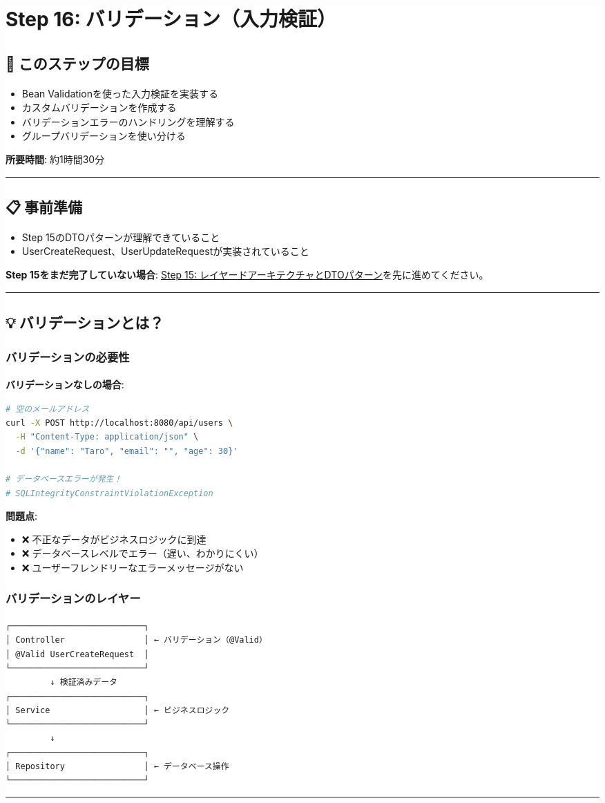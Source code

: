 # Step 16: バリデーション（入力検証）

## 🎯 このステップの目標

- Bean Validationを使った入力検証を実装する
- カスタムバリデーションを作成する
- バリデーションエラーのハンドリングを理解する
- グループバリデーションを使い分ける

**所要時間**: 約1時間30分

---

## 📋 事前準備

- Step 15のDTOパターンが理解できていること
- UserCreateRequest、UserUpdateRequestが実装されていること

**Step 15をまだ完了していない場合**: [Step 15: レイヤードアーキテクチャとDTOパターン](STEP_15.md)を先に進めてください。

---

## 💡 バリデーションとは？

### バリデーションの必要性

**バリデーションなしの場合**:
```bash
# 空のメールアドレス
curl -X POST http://localhost:8080/api/users \
  -H "Content-Type: application/json" \
  -d '{"name": "Taro", "email": "", "age": 30}'

# データベースエラーが発生！
# SQLIntegrityConstraintViolationException
```

**問題点**:
- ❌ 不正なデータがビジネスロジックに到達
- ❌ データベースレベルでエラー（遅い、わかりにくい）
- ❌ ユーザーフレンドリーなエラーメッセージがない

### バリデーションのレイヤー

```
┌───────────────────────────┐
│ Controller                │ ← バリデーション（@Valid）
│ @Valid UserCreateRequest  │
└───────────────────────────┘
         ↓ 検証済みデータ
┌───────────────────────────┐
│ Service                   │ ← ビジネスロジック
└───────────────────────────┘
         ↓
┌───────────────────────────┐
│ Repository                │ ← データベース操作
└───────────────────────────┘
```

---